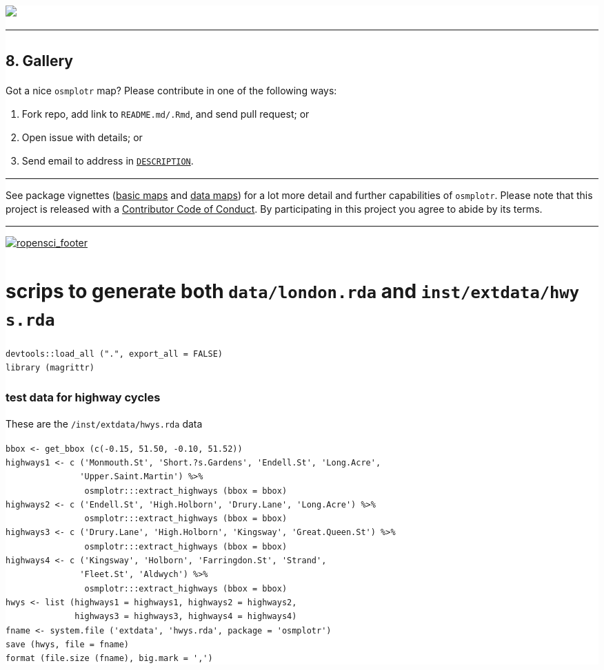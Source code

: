 <img src="man/figures/map7.png" width = "80%"/>

---------------

## <a name="8 gallery"></a>8. Gallery

Got a nice `osmplotr` map? Please contribute in one of the following ways:

1. Fork repo, add link to `README.md/.Rmd`, and send pull request; or

2. Open issue with details; or

3. Send email to address in
   [`DESCRIPTION`](https://github.com/ropensci/osmplotr/blob/master/DESCRIPTION).

---------------

See package vignettes 
([basic maps](https://docs.ropensci.org/osmplotr/articles/basic-maps.html) and
[data maps](https://docs.ropensci.org/osmplotr/articles/data-maps.html)) for a
lot more detail and further capabilities of `osmplotr`.  Please note that this
project is released with a [Contributor Code of Conduct](CODE_OF_CONDUCT.md). By
participating in this project you agree to abide by its terms.

--------------

[![ropensci\_footer](https://ropensci.org//public_images/github_footer.png)](https://ropensci.org/)
# scrips to generate both `data/london.rda` and `inst/extdata/hwys.rda`

```{r load, echo = FALSE}
devtools::load_all (".", export_all = FALSE)
library (magrittr)
```


### test data for highway cycles

These are the `/inst/extdata/hwys.rda` data

```{r}
bbox <- get_bbox (c(-0.15, 51.50, -0.10, 51.52))
highways1 <- c ('Monmouth.St', 'Short.?s.Gardens', 'Endell.St', 'Long.Acre',
               'Upper.Saint.Martin') %>%
                osmplotr:::extract_highways (bbox = bbox)
highways2 <- c ('Endell.St', 'High.Holborn', 'Drury.Lane', 'Long.Acre') %>%
                osmplotr:::extract_highways (bbox = bbox)
highways3 <- c ('Drury.Lane', 'High.Holborn', 'Kingsway', 'Great.Queen.St') %>%
                osmplotr:::extract_highways (bbox = bbox)
highways4 <- c ('Kingsway', 'Holborn', 'Farringdon.St', 'Strand',
               'Fleet.St', 'Aldwych') %>%
                osmplotr:::extract_highways (bbox = bbox)
hwys <- list (highways1 = highways1, highways2 = highways2,
              highways3 = highways3, highways4 = highways4)
fname <- system.file ('extdata', 'hwys.rda', package = 'osmplotr')
save (hwys, file = fname)
format (file.size (fname), big.mark = ',')
```
